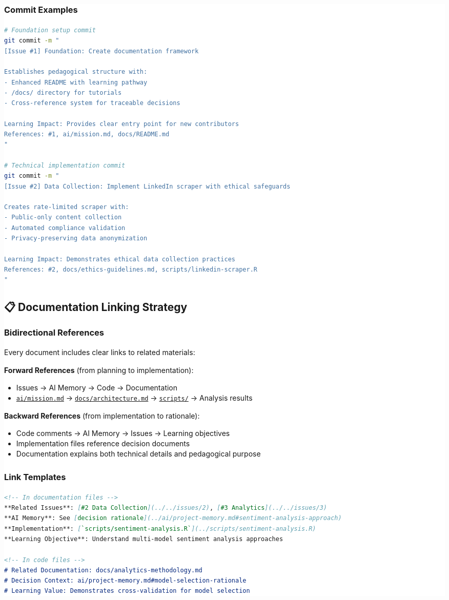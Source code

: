 ### **Commit Examples**
```bash
# Foundation setup commit
git commit -m "
[Issue #1] Foundation: Create documentation framework

Establishes pedagogical structure with:
- Enhanced README with learning pathway
- /docs/ directory for tutorials
- Cross-reference system for traceable decisions

Learning Impact: Provides clear entry point for new contributors
References: #1, ai/mission.md, docs/README.md
"

# Technical implementation commit  
git commit -m "
[Issue #2] Data Collection: Implement LinkedIn scraper with ethical safeguards

Creates rate-limited scraper with:
- Public-only content collection
- Automated compliance validation
- Privacy-preserving data anonymization

Learning Impact: Demonstrates ethical data collection practices
References: #2, docs/ethics-guidelines.md, scripts/linkedin-scraper.R
"
```

## **📋 Documentation Linking Strategy**

### **Bidirectional References**
Every document includes clear links to related materials:

**Forward References** (from planning to implementation):
- Issues → AI Memory → Code → Documentation
- [`ai/mission.md`](../ai/mission.md) → [`docs/architecture.md`](architecture.md) → [`scripts/`](../scripts/) → Analysis results

**Backward References** (from implementation to rationale):
- Code comments → AI Memory → Issues → Learning objectives
- Implementation files reference decision documents
- Documentation explains both technical details and pedagogical purpose

### **Link Templates**
```markdown
<!-- In documentation files -->
**Related Issues**: [#2 Data Collection](../../issues/2), [#3 Analytics](../../issues/3)
**AI Memory**: See [decision rationale](../ai/project-memory.md#sentiment-analysis-approach)
**Implementation**: [`scripts/sentiment-analysis.R`](../scripts/sentiment-analysis.R)
**Learning Objective**: Understand multi-model sentiment analysis approaches

<!-- In code files -->
# Related Documentation: docs/analytics-methodology.md
# Decision Context: ai/project-memory.md#model-selection-rationale  
# Learning Value: Demonstrates cross-validation for model selection
```
